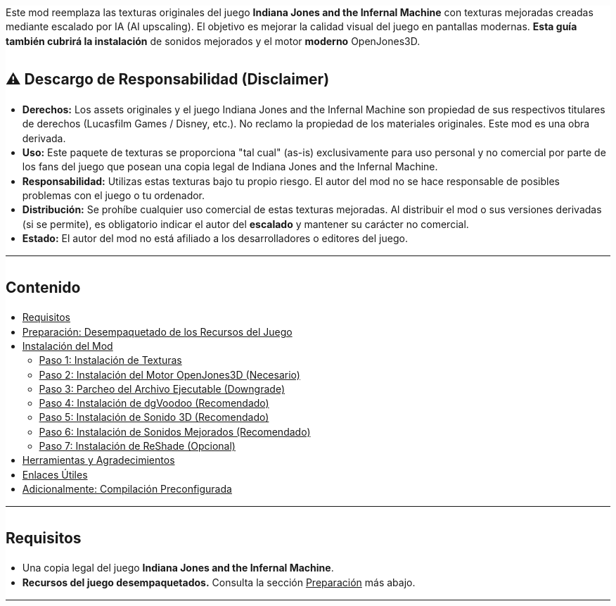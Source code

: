 Este mod reemplaza las texturas originales del juego **Indiana Jones and the Infernal Machine** con texturas mejoradas creadas mediante escalado por IA (AI upscaling). El objetivo es mejorar la calidad visual del juego en pantallas modernas. **Esta guía también cubrirá la instalación** de sonidos mejorados y el motor **moderno** OpenJones3D.

## ⚠️ Descargo de Responsabilidad (Disclaimer)

*   **Derechos:** Los assets originales y el juego Indiana Jones and the Infernal Machine son propiedad de sus respectivos titulares de derechos (Lucasfilm Games / Disney, etc.). No reclamo la propiedad de los materiales originales. Este mod es una obra derivada.
*   **Uso:** Este paquete de texturas se proporciona "tal cual" (as-is) exclusivamente para uso personal y no comercial por parte de los fans del juego que posean una copia legal de Indiana Jones and the Infernal Machine.
*   **Responsabilidad:** Utilizas estas texturas bajo tu propio riesgo. El autor del mod no se hace responsable de posibles problemas con el juego o tu ordenador.
*   **Distribución:** Se prohíbe cualquier uso comercial de estas texturas mejoradas. Al distribuir el mod o sus versiones derivadas (si se permite), es obligatorio indicar el autor del **escalado** y mantener su carácter no comercial.
*   **Estado:** El autor del mod no está afiliado a los desarrolladores o editores del juego.

---

## Contenido

*   [Requisitos](#requisitos)
*   [Preparación: Desempaquetado de los Recursos del Juego](#preparacion-desempaquetado-de-los-recursos-del-juego)
*   [Instalación del Mod](#instalacion-del-mod)
    *   [Paso 1: Instalación de Texturas](#paso-1-instalacion-de-texturas)
    *   [Paso 2: Instalación del Motor OpenJones3D (Necesario)](#paso-2-instalacion-del-motor-openjones3d-necesario)
    *   [Paso 3: Parcheo del Archivo Ejecutable (Downgrade)](#paso-3-parcheo-del-archivo-ejecutable-downgrade)
    *   [Paso 4: Instalación de dgVoodoo (Recomendado)](#paso-4-instalacion-de-dgvoodoo-recomendado)
    *   [Paso 5: Instalación de Sonido 3D (Recomendado)](#paso-5-instalacion-de-sonido-3d-recomendado)
    *   [Paso 6: Instalación de Sonidos Mejorados (Recomendado)](#paso-6-instalacion-de-sonidos-mejorados-recomendado)
    *   [Paso 7: Instalación de ReShade (Opcional)](#paso-7-instalacion-de-reshade-opcional)
*   [Herramientas y Agradecimientos](#herramientas-y-agradecimientos)
*   [Enlaces Útiles](#enlaces-utiles)
*   [Adicionalmente: Compilación Preconfigurada](#adicionalmente-compilacion-preconfigurada)

---

## Requisitos

*   Una copia legal del juego **Indiana Jones and the Infernal Machine**.
*   **Recursos del juego desempaquetados.** Consulta la sección [Preparación](#preparacion-desempaquetado-de-los-recursos-del-juego) más abajo.

---
